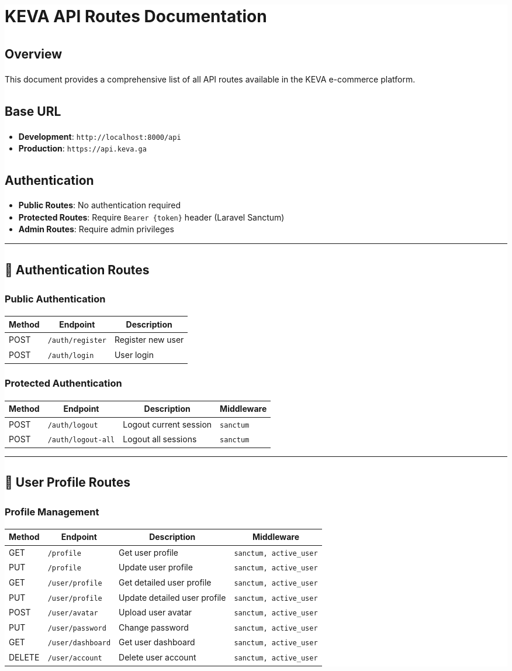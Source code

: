 # KEVA API Routes Documentation

## Overview
This document provides a comprehensive list of all API routes available in the KEVA e-commerce platform.

## Base URL
- **Development**: `http://localhost:8000/api`
- **Production**: `https://api.keva.ga`

## Authentication
- **Public Routes**: No authentication required
- **Protected Routes**: Require `Bearer {token}` header (Laravel Sanctum)
- **Admin Routes**: Require admin privileges

---

## 🔐 Authentication Routes

### Public Authentication
| Method | Endpoint | Description |
|--------|----------|-------------|
| POST | `/auth/register` | Register new user |
| POST | `/auth/login` | User login |

### Protected Authentication
| Method | Endpoint | Description | Middleware |
|--------|----------|-------------|------------|
| POST | `/auth/logout` | Logout current session | `sanctum` |
| POST | `/auth/logout-all` | Logout all sessions | `sanctum` |

---

## 👤 User Profile Routes

### Profile Management
| Method | Endpoint | Description | Middleware |
|--------|----------|-------------|------------|
| GET | `/profile` | Get user profile | `sanctum, active_user` |
| PUT | `/profile` | Update user profile | `sanctum, active_user` |
| GET | `/user/profile` | Get detailed user profile | `sanctum, active_user` |
| PUT | `/user/profile` | Update detailed user profile | `sanctum, active_user` |
| POST | `/user/avatar` | Upload user avatar | `sanctum, active_user` |
| PUT | `/user/password` | Change password | `sanctum, active_user` |
| GET | `/user/dashboard` | Get user dashboard | `sanctum, active_user` |
| DELETE | `/user/account` | Delete user account | `sanctum, active_user` |
